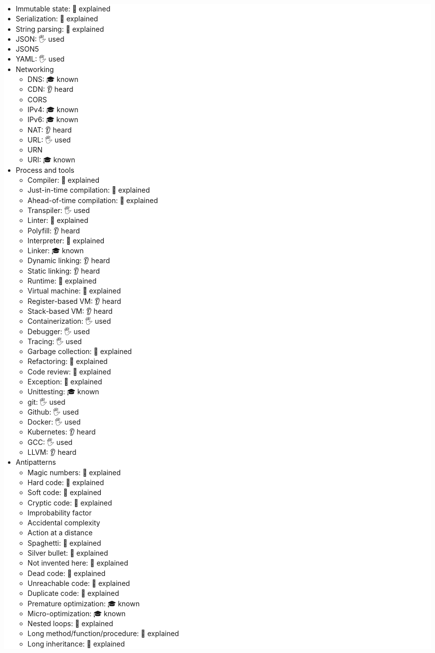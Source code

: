   - Immutable state: 🙋 explained
  - Serialization: 🙋 explained
  - String parsing: 🙋 explained
  - JSON: 🖐️ used
  - JSON5
  - YAML: 🖐️ used
- Networking
  - DNS: 🎓 known
  - CDN: 👂 heard
  - CORS
  - IPv4: 🎓 known
  - IPv6: 🎓 known
  - NAT: 👂 heard
  - URL: 🖐️ used
  - URN
  - URI: 🎓 known
- Process and tools
  - Compiler: 🙋 explained
  - Just-in-time compilation: 🙋 explained
  - Ahead-of-time compilation: 🙋 explained
  - Transpiler: 🖐️ used
  - Linter: 🙋 explained
  - Polyfill: 👂 heard
  - Interpreter: 🙋 explained
  - Linker: 🎓 known
  - Dynamic linking: 👂 heard
  - Static linking: 👂 heard
  - Runtime: 🙋 explained
  - Virtual machine: 🙋 explained
  - Register-based VM: 👂 heard
  - Stack-based VM: 👂 heard
  - Containerization: 🖐️ used
  - Debugger: 🖐️ used
  - Tracing: 🖐️ used
  - Garbage collection: 🙋 explained
  - Refactoring: 🙋 explained
  - Code review: 🙋 explained
  - Exception: 🙋 explained
  - Unittesting: 🎓 known
  - git: 🖐️ used
  - Github: 🖐️ used
  - Docker: 🖐️ used
  - Kubernetes: 👂 heard
  - GCC: 🖐️ used
  - LLVM: 👂 heard
- Antipatterns
  - Magic numbers: 🙋 explained
  - Hard code: 🙋 explained
  - Soft code: 🙋 explained
  - Cryptic code: 🙋 explained
  - Improbability factor
  - Accidental complexity
  - Action at a distance
  - Spaghetti: 🙋 explained
  - Silver bullet: 🙋 explained
  - Not invented here: 🙋 explained
  - Dead code: 🙋 explained
  - Unreachable code: 🙋 explained
  - Duplicate code: 🙋 explained
  - Premature optimization: 🎓 known
  - Micro-optimization: 🎓 known
  - Nested loops: 🙋 explained
  - Long method/function/procedure: 🙋 explained
  - Long inheritance: 🙋 explained